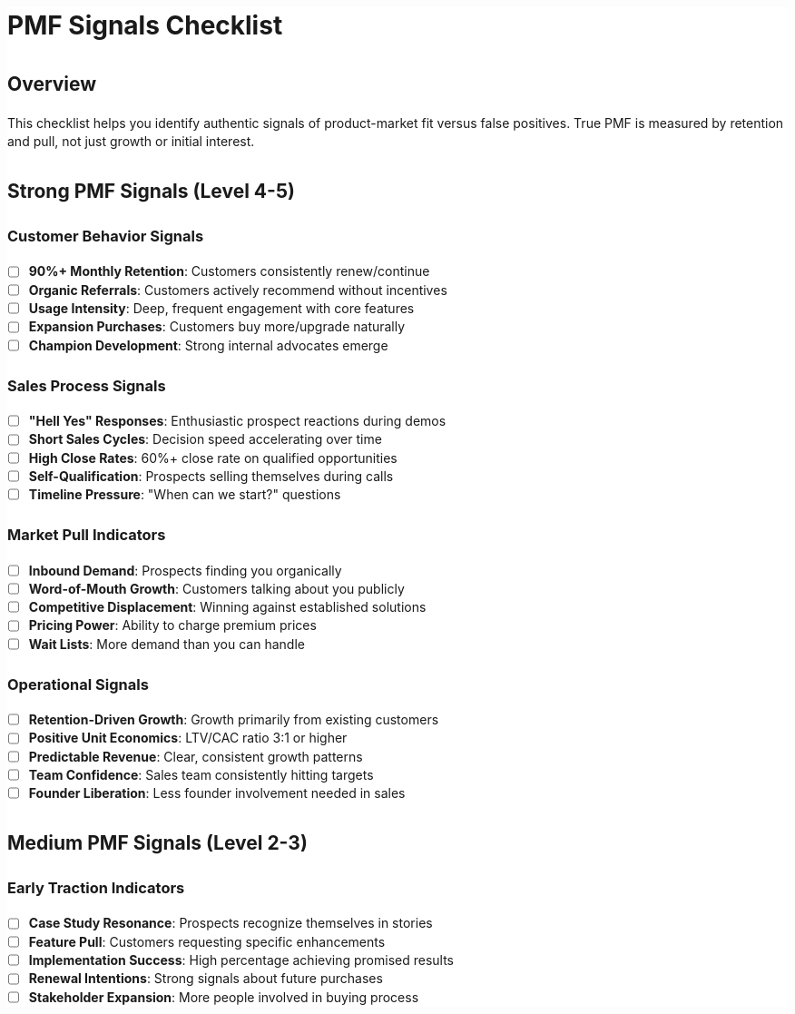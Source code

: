 # PMF Signals Checklist

## Overview

This checklist helps you identify authentic signals of product-market fit versus false positives. True PMF is measured by retention and pull, not just growth or initial interest.

## Strong PMF Signals (Level 4-5)

### Customer Behavior Signals

- [ ] **90%+ Monthly Retention**: Customers consistently renew/continue
- [ ] **Organic Referrals**: Customers actively recommend without incentives
- [ ] **Usage Intensity**: Deep, frequent engagement with core features
- [ ] **Expansion Purchases**: Customers buy more/upgrade naturally
- [ ] **Champion Development**: Strong internal advocates emerge

### Sales Process Signals

- [ ] **"Hell Yes" Responses**: Enthusiastic prospect reactions during demos
- [ ] **Short Sales Cycles**: Decision speed accelerating over time
- [ ] **High Close Rates**: 60%+ close rate on qualified opportunities
- [ ] **Self-Qualification**: Prospects selling themselves during calls
- [ ] **Timeline Pressure**: "When can we start?" questions

### Market Pull Indicators

- [ ] **Inbound Demand**: Prospects finding you organically
- [ ] **Word-of-Mouth Growth**: Customers talking about you publicly
- [ ] **Competitive Displacement**: Winning against established solutions
- [ ] **Pricing Power**: Ability to charge premium prices
- [ ] **Wait Lists**: More demand than you can handle

### Operational Signals

- [ ] **Retention-Driven Growth**: Growth primarily from existing customers
- [ ] **Positive Unit Economics**: LTV/CAC ratio 3:1 or higher
- [ ] **Predictable Revenue**: Clear, consistent growth patterns
- [ ] **Team Confidence**: Sales team consistently hitting targets
- [ ] **Founder Liberation**: Less founder involvement needed in sales

## Medium PMF Signals (Level 2-3)

### Early Traction Indicators

- [ ] **Case Study Resonance**: Prospects recognize themselves in stories
- [ ] **Feature Pull**: Customers requesting specific enhancements
- [ ] **Implementation Success**: High percentage achieving promised results
- [ ] **Renewal Intentions**: Strong signals about future purchases
- [ ] **Stakeholder Expansion**: More people involved in buying process
